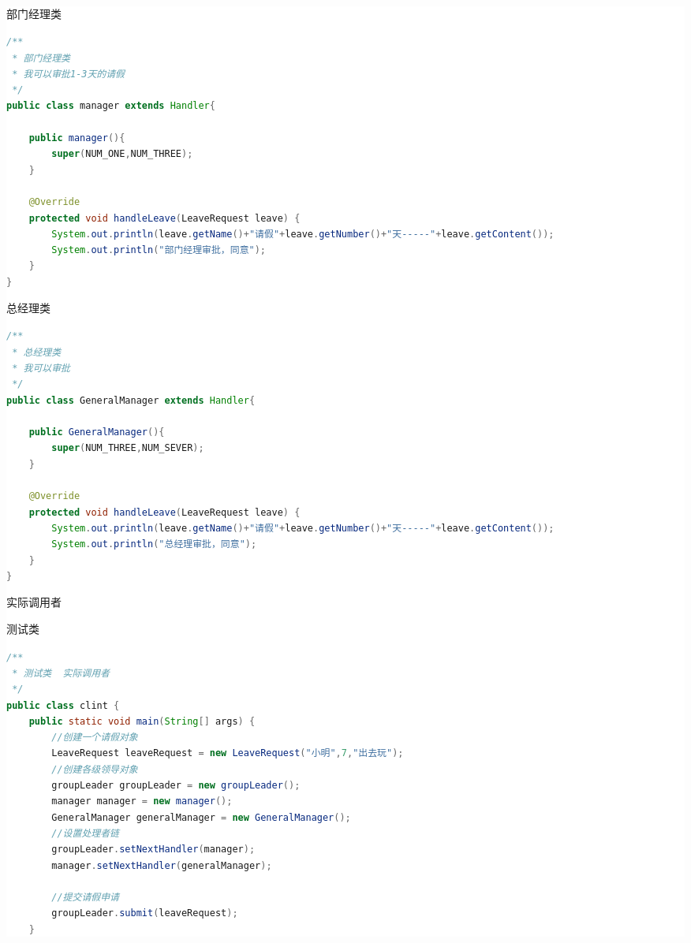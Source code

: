 部门经理类

```java
/**
 * 部门经理类
 * 我可以审批1-3天的请假
 */
public class manager extends Handler{

    public manager(){
        super(NUM_ONE,NUM_THREE);
    }

    @Override
    protected void handleLeave(LeaveRequest leave) {
        System.out.println(leave.getName()+"请假"+leave.getNumber()+"天-----"+leave.getContent());
        System.out.println("部门经理审批，同意");
    }
}
```



总经理类

```java
/**
 * 总经理类
 * 我可以审批
 */
public class GeneralManager extends Handler{

    public GeneralManager(){
        super(NUM_THREE,NUM_SEVER);
    }

    @Override
    protected void handleLeave(LeaveRequest leave) {
        System.out.println(leave.getName()+"请假"+leave.getNumber()+"天-----"+leave.getContent());
        System.out.println("总经理审批，同意");
    }
}
```



实际调用者

测试类

```java
/**
 * 测试类  实际调用者
 */
public class clint {
    public static void main(String[] args) {
        //创建一个请假对象
        LeaveRequest leaveRequest = new LeaveRequest("小明",7,"出去玩");
        //创建各级领导对象
        groupLeader groupLeader = new groupLeader();
        manager manager = new manager();
        GeneralManager generalManager = new GeneralManager();
        //设置处理者链
        groupLeader.setNextHandler(manager);
        manager.setNextHandler(generalManager);

        //提交请假申请
        groupLeader.submit(leaveRequest);
    }
```